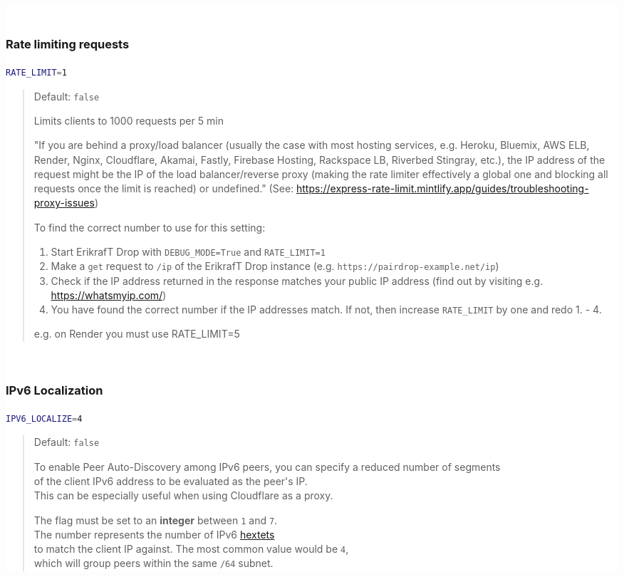 
<br>

### Rate limiting requests

```bash
RATE_LIMIT=1
```

> Default: `false`
>
> Limits clients to 1000 requests per 5 min
>
> "If you are behind a proxy/load balancer (usually the case with most hosting services, e.g. Heroku, Bluemix, AWS ELB,
> Render, Nginx, Cloudflare, Akamai, Fastly, Firebase Hosting, Rackspace LB, Riverbed Stingray, etc.), the IP address of
> the request might be the IP of the load balancer/reverse proxy (making the rate limiter effectively a global one and
> blocking all requests once the limit is reached) or undefined."
> (See: https://express-rate-limit.mintlify.app/guides/troubleshooting-proxy-issues)
>
> To find the correct number to use for this setting:
>
> 1. Start ErikrafT Drop with `DEBUG_MODE=True` and `RATE_LIMIT=1`
> 2. Make a `get` request to `/ip` of the ErikrafT Drop instance (e.g. `https://pairdrop-example.net/ip`)
> 3. Check if the IP address returned in the response matches your public IP address (find out by visiting e.g. https://whatsmyip.com/)
> 4. You have found the correct number if the IP addresses match. If not, then increase `RATE_LIMIT` by one and redo 1. - 4.
>
> e.g. on Render you must use RATE_LIMIT=5


<br>

### IPv6 Localization

```bash
IPV6_LOCALIZE=4
```

> Default: `false`
>
> To enable Peer Auto-Discovery among IPv6 peers, you can specify a reduced number of segments \
> of the client IPv6 address to be evaluated as the peer's IP. \
> This can be especially useful when using Cloudflare as a proxy.
>
> The flag must be set to an **integer** between `1` and `7`. \
> The number represents the number of IPv6 [hextets](https://en.wikipedia.org/wiki/IPv6#Address_representation) \
> to match the client IP against. The most common value would be `4`, \
> which will group peers within the same `/64` subnet.
